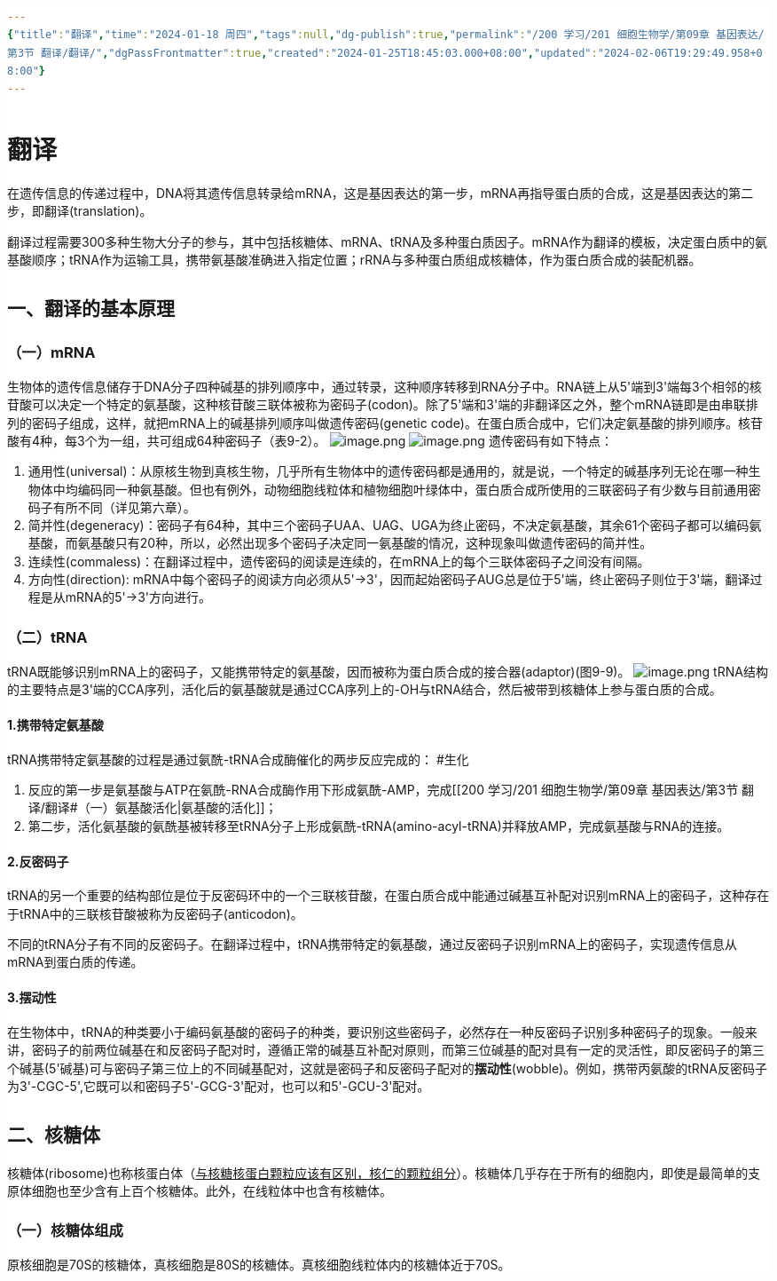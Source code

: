 ```yaml
---
{"title":"翻译","time":"2024-01-18 周四","tags":null,"dg-publish":true,"permalink":"/200 学习/201 细胞生物学/第09章 基因表达/第3节 翻译/翻译/","dgPassFrontmatter":true,"created":"2024-01-25T18:45:03.000+08:00","updated":"2024-02-06T19:29:49.958+08:00"}
---
```


# 翻译
在遗传信息的传递过程中，DNA将其遗传信息转录给mRNA，这是基因表达的第一步，mRNA再指导蛋白质的合成，这是基因表达的第二步，即翻译(translation)。

翻译过程需要300多种生物大分子的参与，其中包括核糖体、mRNA、tRNA及多种蛋白质因子。mRNA作为翻译的模板，决定蛋白质中的氨基酸顺序；tRNA作为运输工具，携带氨基酸准确进入指定位置；rRNA与多种蛋白质组成核糖体，作为蛋白质合成的装配机器。
## 一、翻译的基本原理
### （一）mRNA
生物体的遗传信息储存于DNA分子四种碱基的排列顺序中，通过转录，这种顺序转移到RNA分子中。RNA链上从5'端到3'端每3个相邻的核苷酸可以决定一个特定的氨基酸，这种核苷酸三联体被称为密码子(codon)。除了5'端和3'端的非翻译区之外，整个mRNA链即是由串联排列的密码子组成，这样，就把mRNA上的碱基排列顺序叫做遗传密码(genetic code)。在蛋白质合成中，它们决定氨基酸的排列顺序。核苷酸有4种，每3个为一组，共可组成64种密码子（表9-2）。
![image.png](https://cdn.jsdelivr.net/gh/Dolan-Lance/Image-Jiang/202401181747513.jpg)
![image.png](https://cdn.jsdelivr.net/gh/Dolan-Lance/Image-Jiang/202401181747465.jpg)
遗传密码有如下特点：
1. 通用性(universal)：从原核生物到真核生物，几乎所有生物体中的遗传密码都是通用的，就是说，一个特定的碱基序列无论在哪一种生物体中均编码同一种氨基酸。但也有例外，动物细胞线粒体和植物细胞叶绿体中，蛋白质合成所使用的三联密码子有少数与目前通用密码子有所不同（详见第六章）。
2. 简并性(degeneracy)：密码子有64种，其中三个密码子UAA、UAG、UGA为终止密码，不决定氨基酸，其余61个密码子都可以编码氨基酸，而氨基酸只有20种，所以，必然出现多个密码子决定同一氨基酸的情况，这种现象叫做遗传密码的简并性。
3. 连续性(commaless)：在翻译过程中，遗传密码的阅读是连续的，在mRNA上的每个三联体密码子之间没有间隔。
4. 方向性(direction): mRNA中每个密码子的阅读方向必须从5'→3'，因而起始密码子AUG总是位于5'端，终止密码子则位于3'端，翻译过程是从mRNA的5'→3'方向进行。
### （二）tRNA
tRNA既能够识别mRNA上的密码子，又能携带特定的氨基酸，因而被称为蛋白质合成的接合器(adaptor)(图9-9)。
![image.png](https://cdn.jsdelivr.net/gh/Dolan-Lance/Image-Jiang/202401181802610.jpg)
tRNA结构的主要特点是3'端的CCA序列，活化后的氨基酸就是通过CCA序列上的-OH与tRNA结合，然后被带到核糖体上参与蛋白质的合成。
#### 1.携带特定氨基酸
tRNA携带特定氨基酸的过程是通过氨酰-tRNA合成酶催化的两步反应完成的： #生化 
1. 反应的第一步是氨基酸与ATP在氨酰-RNA合成酶作用下形成氨酰-AMP，完成[[200 学习/201 细胞生物学/第09章 基因表达/第3节 翻译/翻译#（一）氨基酸活化\|氨基酸的活化]]；
2. 第二步，活化氨基酸的氨酰基被转移至tRNA分子上形成氨酰-tRNA(amino-acyl-tRNA)并释放AMP，完成氨基酸与RNA的连接。
#### 2.反密码子
tRNA的另一个重要的结构部位是位于反密码环中的一个三联核苷酸，在蛋白质合成中能通过碱基互补配对识别mRNA上的密码子，这种存在于tRNA中的三联核苷酸被称为反密码子(anticodon)。

不同的tRNA分子有不同的反密码子。在翻译过程中，tRNA携带特定的氨基酸，通过反密码子识别mRNA上的密码子，实现遗传信息从mRNA到蛋白质的传递。
#### 3.摆动性
在生物体中，tRNA的种类要小于编码氨基酸的密码子的种类，要识别这些密码子，必然存在一种反密码子识别多种密码子的现象。一般来讲，密码子的前两位碱基在和反密码子配对时，遵循正常的碱基互补配对原则，而第三位碱基的配对具有一定的灵活性，即反密码子的第三个碱基(5'碱基)可与密码子第三位上的不同碱基配对，这就是密码子和反密码子配对的**摆动性**(wobble)。例如，携带丙氨酸的tRNA反密码子为3'-CGC-5',它既可以和密码子5'-GCG-3'配对，也可以和5'-GCU-3'配对。
## 二、核糖体
核糖体(ribosome)也称核蛋白体（<u>与核糖核蛋白颗粒应该有区别，核仁的颗粒组分</u>）。核糖体几乎存在于所有的细胞内，即使是最简单的支原体细胞也至少含有上百个核糖体。此外，在线粒体中也含有核糖体。
### （一）核糖体组成
原核细胞是70S的核糖体，真核细胞是80S的核糖体。真核细胞线粒体内的核糖体近于70S。
